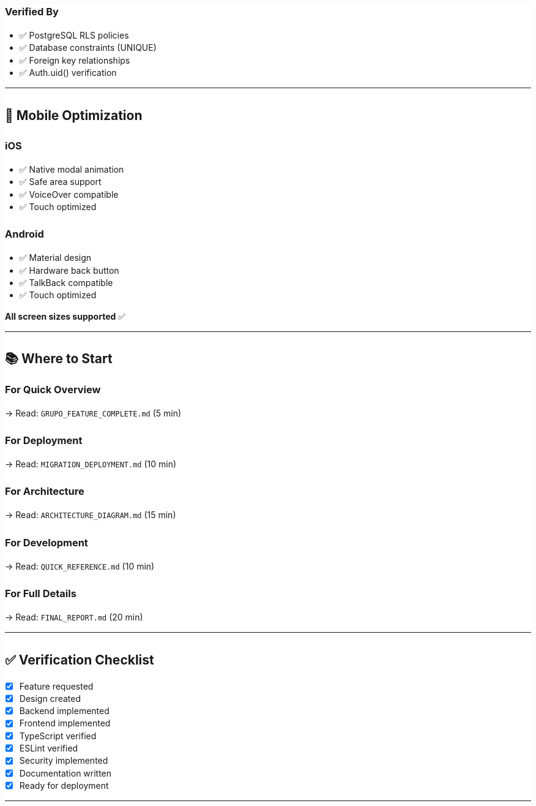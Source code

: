 ### Verified By
- ✅ PostgreSQL RLS policies
- ✅ Database constraints (UNIQUE)
- ✅ Foreign key relationships
- ✅ Auth.uid() verification

---

## 📱 Mobile Optimization

### iOS
- ✅ Native modal animation
- ✅ Safe area support
- ✅ VoiceOver compatible
- ✅ Touch optimized

### Android
- ✅ Material design
- ✅ Hardware back button
- ✅ TalkBack compatible
- ✅ Touch optimized

**All screen sizes supported** ✅

---

## 📚 Where to Start

### For Quick Overview
→ Read: `GRUPO_FEATURE_COMPLETE.md` (5 min)

### For Deployment
→ Read: `MIGRATION_DEPLOYMENT.md` (10 min)

### For Architecture
→ Read: `ARCHITECTURE_DIAGRAM.md` (15 min)

### For Development
→ Read: `QUICK_REFERENCE.md` (10 min)

### For Full Details
→ Read: `FINAL_REPORT.md` (20 min)

---

## ✅ Verification Checklist

- [x] Feature requested
- [x] Design created
- [x] Backend implemented
- [x] Frontend implemented
- [x] TypeScript verified
- [x] ESLint verified
- [x] Security implemented
- [x] Documentation written
- [x] Ready for deployment

---